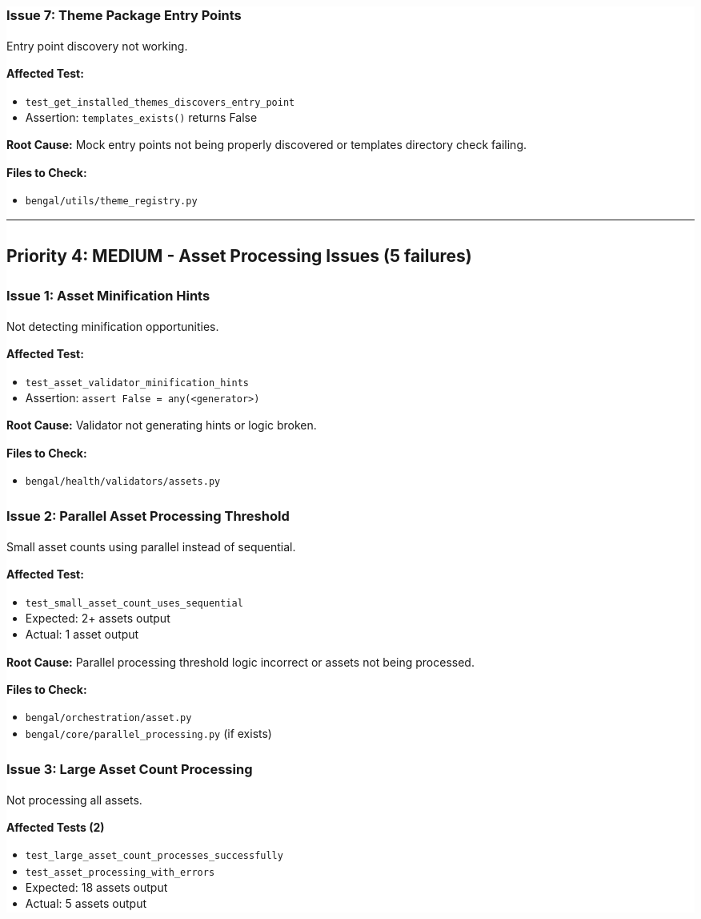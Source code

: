 ### Issue 7: Theme Package Entry Points
Entry point discovery not working.

**Affected Test:**
- `test_get_installed_themes_discovers_entry_point`
- Assertion: `templates_exists()` returns False

**Root Cause:**
Mock entry points not being properly discovered or templates directory check failing.

**Files to Check:**
- `bengal/utils/theme_registry.py`

---

## Priority 4: MEDIUM - Asset Processing Issues (5 failures)

### Issue 1: Asset Minification Hints
Not detecting minification opportunities.

**Affected Test:**
- `test_asset_validator_minification_hints`
- Assertion: `assert False = any(<generator>)`

**Root Cause:**
Validator not generating hints or logic broken.

**Files to Check:**
- `bengal/health/validators/assets.py`

### Issue 2: Parallel Asset Processing Threshold
Small asset counts using parallel instead of sequential.

**Affected Test:**
- `test_small_asset_count_uses_sequential`
- Expected: 2+ assets output
- Actual: 1 asset output

**Root Cause:**
Parallel processing threshold logic incorrect or assets not being processed.

**Files to Check:**
- `bengal/orchestration/asset.py`
- `bengal/core/parallel_processing.py` (if exists)

### Issue 3: Large Asset Count Processing
Not processing all assets.

**Affected Tests (2)**
- `test_large_asset_count_processes_successfully`
- `test_asset_processing_with_errors`
- Expected: 18 assets output
- Actual: 5 assets output
